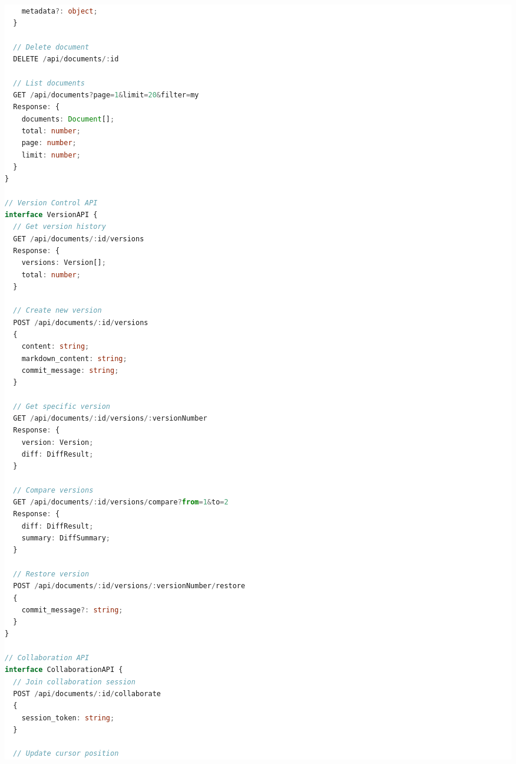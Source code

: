 ```typescript
    metadata?: object;
  }
  
  // Delete document
  DELETE /api/documents/:id
  
  // List documents
  GET /api/documents?page=1&limit=20&filter=my
  Response: {
    documents: Document[];
    total: number;
    page: number;
    limit: number;
  }
}

// Version Control API
interface VersionAPI {
  // Get version history
  GET /api/documents/:id/versions
  Response: {
    versions: Version[];
    total: number;
  }
  
  // Create new version
  POST /api/documents/:id/versions
  {
    content: string;
    markdown_content: string;
    commit_message: string;
  }
  
  // Get specific version
  GET /api/documents/:id/versions/:versionNumber
  Response: {
    version: Version;
    diff: DiffResult;
  }
  
  // Compare versions
  GET /api/documents/:id/versions/compare?from=1&to=2
  Response: {
    diff: DiffResult;
    summary: DiffSummary;
  }
  
  // Restore version
  POST /api/documents/:id/versions/:versionNumber/restore
  {
    commit_message?: string;
  }
}

// Collaboration API
interface CollaborationAPI {
  // Join collaboration session
  POST /api/documents/:id/collaborate
  {
    session_token: string;
  }
  
  // Update cursor position
```
